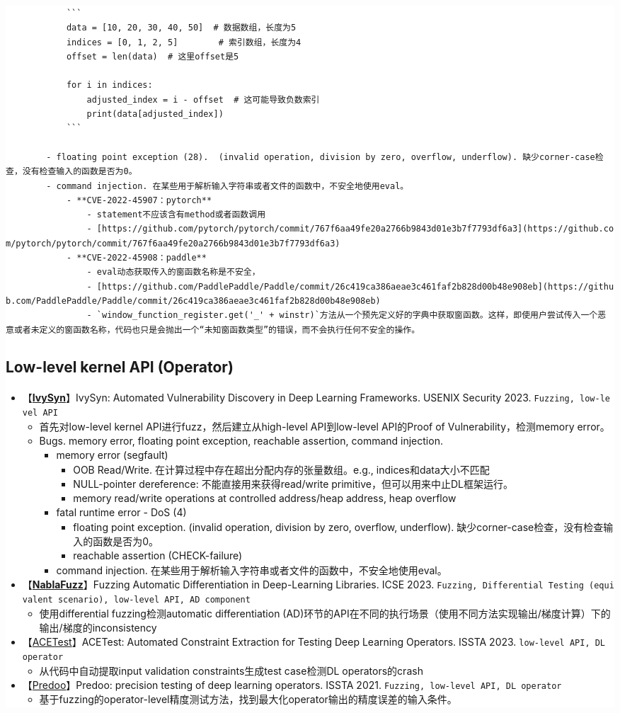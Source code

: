                 ```
                data = [10, 20, 30, 40, 50]  # 数据数组，长度为5
                indices = [0, 1, 2, 5]        # 索引数组，长度为4
                offset = len(data)  # 这里offset是5
                
                for i in indices:
                    adjusted_index = i - offset  # 这可能导致负数索引
                    print(data[adjusted_index])
                ```
                
            - floating point exception (28).  (invalid operation, division by zero, overflow, underflow). 缺少corner-case检查，没有检查输入的函数是否为0。
            - command injection. 在某些用于解析输入字符串或者文件的函数中，不安全地使用eval。
                - **CVE-2022-45907：pytorch**
                    - statement不应该含有method或者函数调用
                    - [https://github.com/pytorch/pytorch/commit/767f6aa49fe20a2766b9843d01e3b7f7793df6a3](https://github.com/pytorch/pytorch/commit/767f6aa49fe20a2766b9843d01e3b7f7793df6a3)
                - **CVE-2022-45908：paddle**
                    - eval动态获取传入的窗函数名称是不安全，
                    - [https://github.com/PaddlePaddle/Paddle/commit/26c419ca386aeae3c461faf2b828d00b48e908eb](https://github.com/PaddlePaddle/Paddle/commit/26c419ca386aeae3c461faf2b828d00b48e908eb)
                    - `window_function_register.get('_' + winstr)`方法从一个预先定义好的字典中获取窗函数。这样，即使用户尝试传入一个恶意或者未定义的窗函数名称，代码也只是会抛出一个“未知窗函数类型”的错误，而不会执行任何不安全的操作。

## Low-level kernel API (Operator)

- 【**[IvySyn](https://www.notion.so/IvySyn-210372e4c9dc44bf81e4b177f2a8dabe?pvs=21)**】IvySyn: Automated Vulnerability Discovery in Deep Learning Frameworks. USENIX Security 2023. `Fuzzing, low-level API`
    - 首先对low-level kernel API进行fuzz，然后建立从high-level API到low-level API的Proof of Vulnerability，检测memory error。
    - Bugs. memory error, floating point exception, reachable assertion, command injection.
        - memory error (segfault)
            - OOB Read/Write. 在计算过程中存在超出分配内存的张量数组。e.g., indices和data大小不匹配
            - NULL-pointer dereference: 不能直接用来获得read/write primitive，但可以用来中止DL框架运行。
            - memory read/write operations at controlled address/heap address, heap overflow
        - fatal runtime error - DoS (4)
            - floating point exception. (invalid operation, division by zero, overflow, underflow). 缺少corner-case检查，没有检查输入的函数是否为0。
            - reachable assertion (CHECK-failure)
        - command injection. 在某些用于解析输入字符串或者文件的函数中，不安全地使用eval。
- 【**[NablaFuzz](https://www.notion.so/NablaFuzz-e61ec9ccf4104d2fb42a0a9039ffccf5?pvs=21)**】Fuzzing Automatic Differentiation in Deep-Learning Libraries. ICSE 2023. `Fuzzing, Differential Testing (equivalent scenario), low-level API, AD component`
    - 使用differential fuzzing检测automatic differentiation (AD)环节的API在不同的执行场景（使用不同方法实现输出/梯度计算）下的输出/梯度的inconsistency
- 【[ACETest](https://www.notion.so/ACETest-af98c7f5cc9a4bf28028423507a43e6e?pvs=21)】ACETest: Automated Constraint Extraction for Testing Deep Learning Operators. ISSTA 2023. `low-level API, DL operator`
    - 从代码中自动提取input validation constraints生成test case检测DL operators的crash
- 【[Predoo](https://www.notion.so/Predoo-a88b38a2f9f246feb3b09e30b6fdd79f?pvs=21)】Predoo: precision testing of deep learning operators. ISSTA 2021. `Fuzzing, low-level API, DL operator`
    - 基于fuzzing的operator-level精度测试方法，找到最大化operator输出的精度误差的输入条件。
